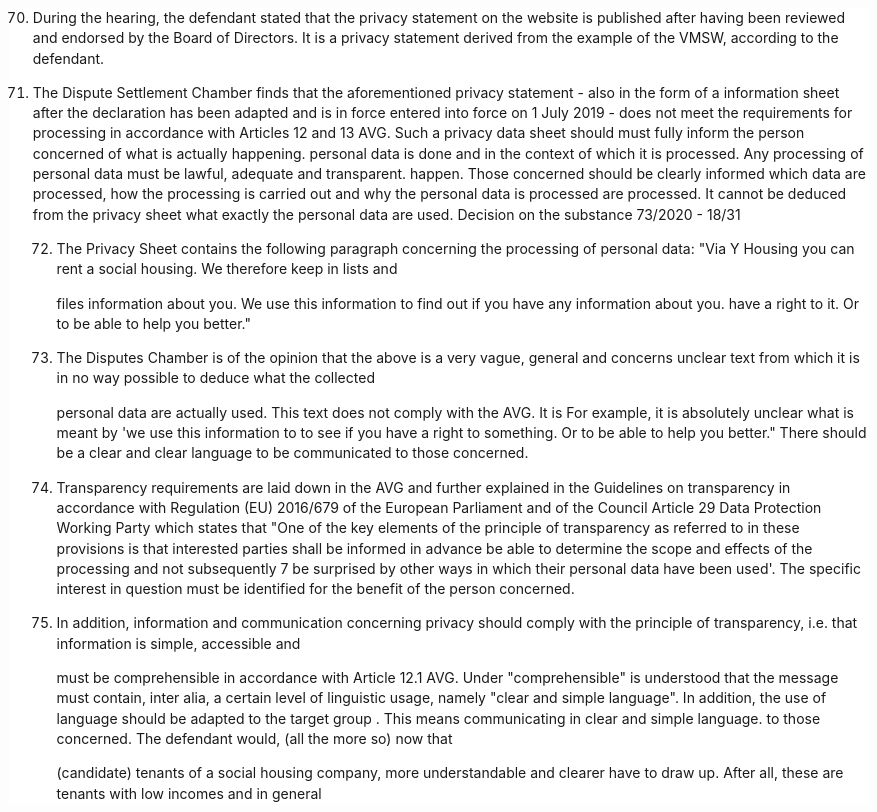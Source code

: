 70. During the hearing, the defendant stated that the privacy statement on the website is
    published after having been reviewed and endorsed by the Board of Directors. It is a
    privacy statement derived from the example of the VMSW, according to the defendant.

71. The Dispute Settlement Chamber finds that the aforementioned privacy statement - also in the form of a
    information sheet after the declaration has been adapted and is in force
    entered into force on 1 July 2019 - does not meet the requirements for processing
    in accordance with Articles 12 and 13 AVG. Such a privacy data sheet should
    must fully inform the person concerned of what is actually happening.
    personal data is done and in the context of which it is processed.
    Any processing of personal data must be lawful, adequate and transparent.
    happen. Those concerned should be clearly informed which
    data are processed, how the processing is carried out and why the personal data is processed
    are processed. It cannot be deduced from the privacy sheet what exactly the
    personal data are used.                                                                                   Decision on the substance 73/2020 - 18/31

     72. The Privacy Sheet contains the following paragraph concerning the processing of personal data:
         "Via Y Housing you can rent a social housing. We therefore keep in lists and

         files information about you. We use this information to find out if you have any information about you.
         have a right to it. Or to be able to help you better."

     73. The Disputes Chamber is of the opinion that the above is a very vague, general and
         concerns unclear text from which it is in no way possible to deduce what the collected

         personal data are actually used. This text does not comply with the AVG. It is
         For example, it is absolutely unclear what is meant by 'we use this information to
         to see if you have a right to something. Or to be able to help you better." There should be a clear
         and clear language to be communicated to those concerned.

     74. Transparency requirements are laid down in the AVG and further explained in the
         Guidelines on transparency in accordance with Regulation (EU) 2016/679 of the European Parliament and of the Council
         Article 29 Data Protection Working Party which states that "One of the key elements of
         the principle of transparency as referred to in these provisions is that interested parties shall be informed in advance
         be able to determine the scope and effects of the processing and not subsequently
7 be surprised by other ways in which their personal data have been used'. The
         specific interest in question must be identified for the benefit of the person concerned.

     75. In addition, information and communication concerning privacy should comply with the
         principle of transparency, i.e. that information is simple, accessible and

         must be comprehensible in accordance with Article 12.1 AVG. Under "comprehensible" is understood that
         the message must contain, inter alia, a certain level of linguistic usage, namely
         "clear and simple language". In addition, the use of language should be adapted to
         the target group . This means communicating in clear and simple language.
         to those concerned. The defendant would, (all the more so) now that

         (candidate) tenants of a social housing company, more understandable and clearer
         have to draw up. After all, these are tenants with low incomes and in general
